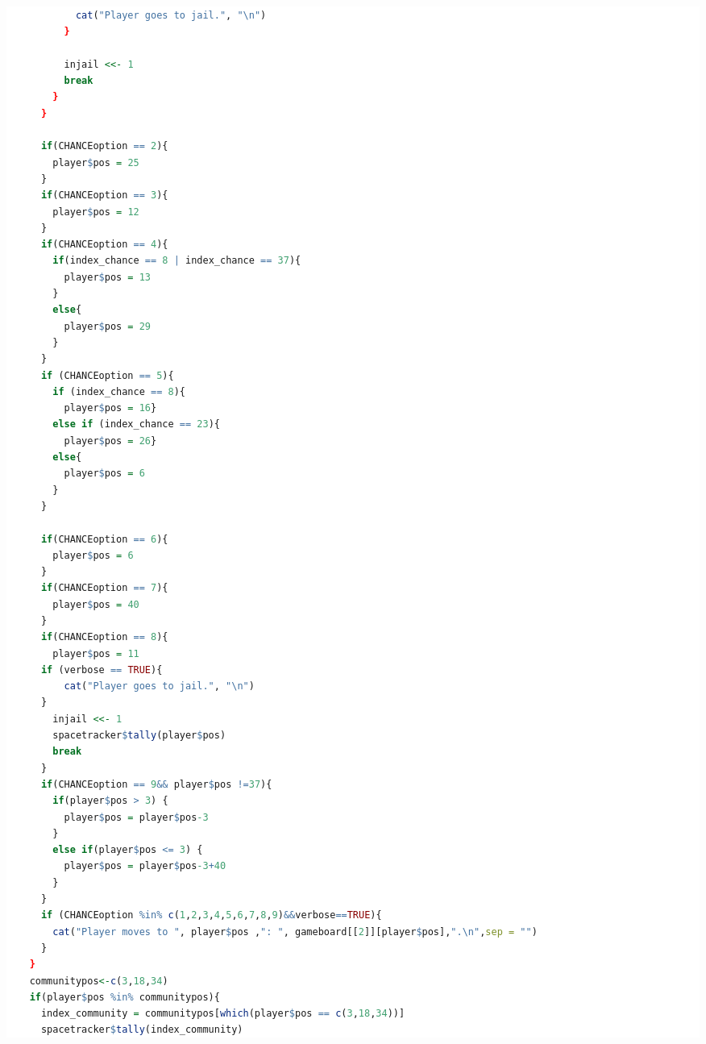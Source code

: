 ``` r
            cat("Player goes to jail.", "\n")
          }

          injail <<- 1
          break
        }
      }

      if(CHANCEoption == 2){
        player$pos = 25
      }
      if(CHANCEoption == 3){
        player$pos = 12
      }
      if(CHANCEoption == 4){
        if(index_chance == 8 | index_chance == 37){
          player$pos = 13
        }
        else{
          player$pos = 29
        }
      }
      if (CHANCEoption == 5){
        if (index_chance == 8){
          player$pos = 16}
        else if (index_chance == 23){
          player$pos = 26}
        else{
          player$pos = 6
        }
      }

      if(CHANCEoption == 6){
        player$pos = 6
      }
      if(CHANCEoption == 7){
        player$pos = 40
      }
      if(CHANCEoption == 8){
        player$pos = 11
      if (verbose == TRUE){
          cat("Player goes to jail.", "\n")
      }
        injail <<- 1
        spacetracker$tally(player$pos)
        break
      }
      if(CHANCEoption == 9&& player$pos !=37){
        if(player$pos > 3) {
          player$pos = player$pos-3
        }
        else if(player$pos <= 3) {
          player$pos = player$pos-3+40
        }
      }
      if (CHANCEoption %in% c(1,2,3,4,5,6,7,8,9)&&verbose==TRUE){
        cat("Player moves to ", player$pos ,": ", gameboard[[2]][player$pos],".\n",sep = "")
      }
    }
    communitypos<-c(3,18,34)
    if(player$pos %in% communitypos){
      index_community = communitypos[which(player$pos == c(3,18,34))]
      spacetracker$tally(index_community)
```
